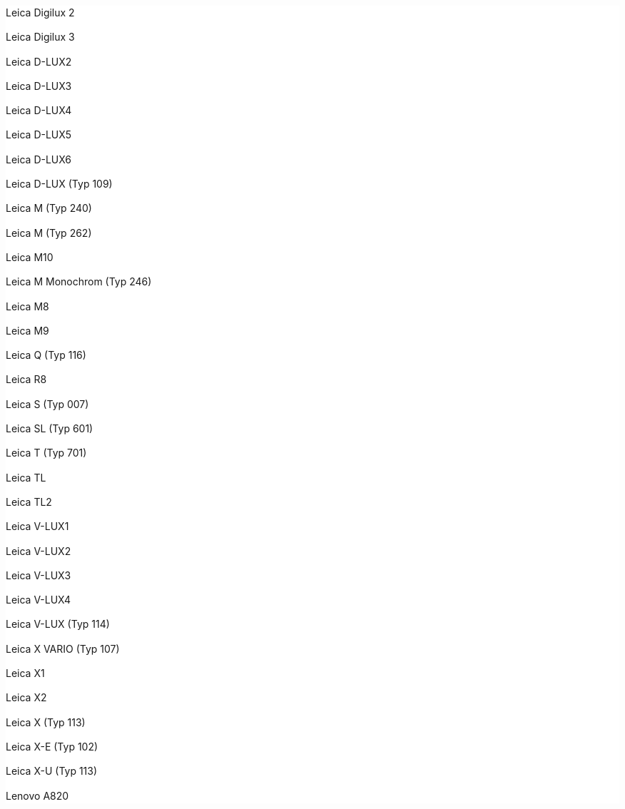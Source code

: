 Leica Digilux 2

Leica Digilux 3

Leica D-LUX2

Leica D-LUX3

Leica D-LUX4

Leica D-LUX5

Leica D-LUX6

Leica D-LUX (Typ 109)

Leica M (Typ 240)

Leica M (Typ 262)

Leica M10

Leica M Monochrom (Typ 246)

Leica M8

Leica M9

Leica Q (Typ 116)

Leica R8

Leica S (Typ 007)

Leica SL (Typ 601)

Leica T (Typ 701)

Leica TL

Leica TL2

Leica V-LUX1

Leica V-LUX2

Leica V-LUX3

Leica V-LUX4

Leica V-LUX (Typ 114)

Leica X VARIO (Typ 107)

Leica X1

Leica X2

Leica X (Typ 113)

Leica X-E (Typ 102)

Leica X-U (Typ 113)

Lenovo A820
